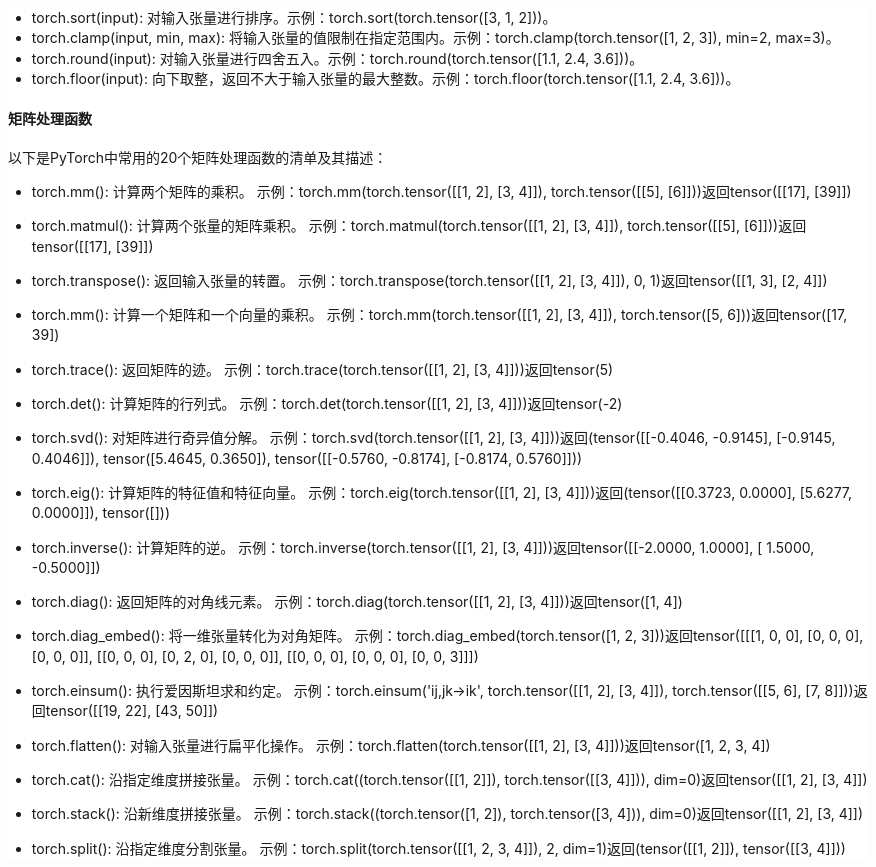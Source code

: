 - torch.sort(input): 对输入张量进行排序。示例：torch.sort(torch.tensor([3, 1, 2]))。
- torch.clamp(input, min, max): 将输入张量的值限制在指定范围内。示例：torch.clamp(torch.tensor([1, 2, 3]), min=2, max=3)。
- torch.round(input): 对输入张量进行四舍五入。示例：torch.round(torch.tensor([1.1, 2.4, 3.6]))。
- torch.floor(input): 向下取整，返回不大于输入张量的最大整数。示例：torch.floor(torch.tensor([1.1, 2.4, 3.6]))。
#### 矩阵处理函数
以下是PyTorch中常用的20个矩阵处理函数的清单及其描述：
- torch.mm(): 计算两个矩阵的乘积。
    示例：torch.mm(torch.tensor([[1, 2], [3, 4]]), torch.tensor([[5], [6]]))返回tensor([[17], [39]])
    
- torch.matmul(): 计算两个张量的矩阵乘积。
    示例：torch.matmul(torch.tensor([[1, 2], [3, 4]]), torch.tensor([[5], [6]]))返回tensor([[17], [39]])
    
- torch.transpose(): 返回输入张量的转置。
    示例：torch.transpose(torch.tensor([[1, 2], [3, 4]]), 0, 1)返回tensor([[1, 3], [2, 4]])
    
- torch.mm(): 计算一个矩阵和一个向量的乘积。
    示例：torch.mm(torch.tensor([[1, 2], [3, 4]]), torch.tensor([5, 6]))返回tensor([17, 39])
    
- torch.trace(): 返回矩阵的迹。
    示例：torch.trace(torch.tensor([[1, 2], [3, 4]]))返回tensor(5)
    
- torch.det(): 计算矩阵的行列式。
    示例：torch.det(torch.tensor([[1, 2], [3, 4]]))返回tensor(-2)
    
- torch.svd(): 对矩阵进行奇异值分解。
    示例：torch.svd(torch.tensor([[1, 2], [3, 4]]))返回(tensor([[-0.4046, -0.9145], [-0.9145, 0.4046]]), tensor([5.4645, 0.3650]), tensor([[-0.5760, -0.8174], [-0.8174, 0.5760]]))
    
- torch.eig(): 计算矩阵的特征值和特征向量。
    示例：torch.eig(torch.tensor([[1, 2], [3, 4]]))返回(tensor([[0.3723, 0.0000], [5.6277, 0.0000]]), tensor([]))
    
- torch.inverse(): 计算矩阵的逆。
    示例：torch.inverse(torch.tensor([[1, 2], [3, 4]]))返回tensor([[-2.0000, 1.0000], [ 1.5000, -0.5000]])
    
- torch.diag(): 返回矩阵的对角线元素。
    示例：torch.diag(torch.tensor([[1, 2], [3, 4]]))返回tensor([1, 4])
    
- torch.diag_embed(): 将一维张量转化为对角矩阵。
    示例：torch.diag_embed(torch.tensor([1, 2, 3]))返回tensor([[[1, 0, 0], [0, 0, 0], [0, 0, 0]], [[0, 0, 0], [0, 2, 0], [0, 0, 0]], [[0, 0, 0], [0, 0, 0], [0, 0, 3]]])
    
- torch.einsum(): 执行爱因斯坦求和约定。
    示例：torch.einsum('ij,jk->ik', torch.tensor([[1, 2], [3, 4]]), torch.tensor([[5, 6], [7, 8]]))返回tensor([[19, 22], [43, 50]])
    
- torch.flatten(): 对输入张量进行扁平化操作。
    示例：torch.flatten(torch.tensor([[1, 2], [3, 4]]))返回tensor([1, 2, 3, 4])
    
- torch.cat(): 沿指定维度拼接张量。
    示例：torch.cat((torch.tensor([[1, 2]]), torch.tensor([[3, 4]])), dim=0)返回tensor([[1, 2], [3, 4]])
    
- torch.stack(): 沿新维度拼接张量。
    示例：torch.stack((torch.tensor([1, 2]), torch.tensor([3, 4])), dim=0)返回tensor([[1, 2], [3, 4]])
    
- torch.split(): 沿指定维度分割张量。
    示例：torch.split(torch.tensor([[1, 2, 3, 4]]), 2, dim=1)返回(tensor([[1, 2]]), tensor([[3, 4]]))
    